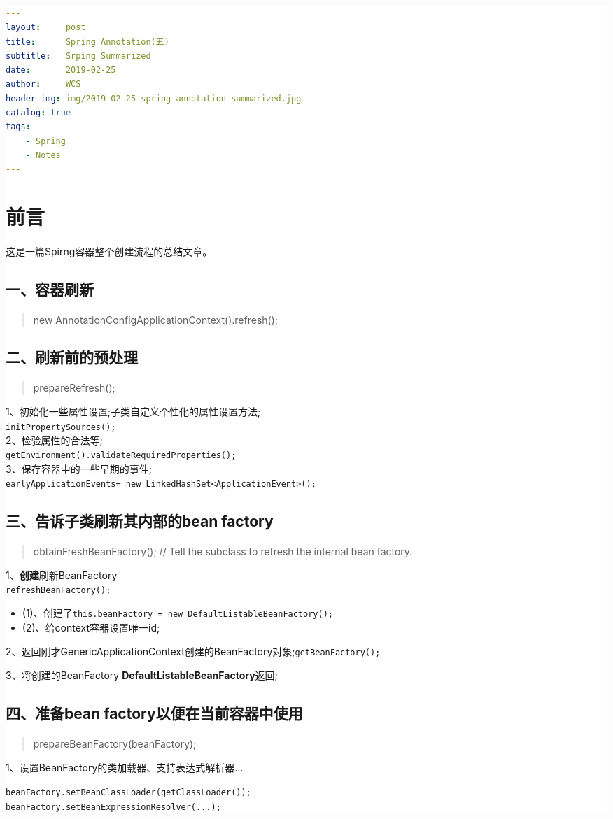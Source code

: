 ```yaml
---
layout:     post
title:      Spring Annotation(五)
subtitle:   Srping Summarized
date:       2019-02-25
author:     WCS
header-img: img/2019-02-25-spring-annotation-summarized.jpg
catalog: true
tags:
    - Spring
    - Notes
---
```


# 前言
这是一篇Spirng容器整个创建流程的总结文章。

## 一、容器刷新
>new AnnotationConfigApplicationContext().refresh();

## 二、刷新前的预处理
>prepareRefresh();  

1、初始化一些属性设置;子类自定义个性化的属性设置方法;  
`initPropertySources();`  
2、检验属性的合法等;  
`getEnvironment().validateRequiredProperties();`  
3、保存容器中的一些早期的事件;  
`earlyApplicationEvents= new LinkedHashSet<ApplicationEvent>();`

## 三、告诉子类刷新其内部的bean factory
>obtainFreshBeanFactory();  // Tell the subclass to refresh the internal bean factory.

1、**创建**刷新BeanFactory  
`refreshBeanFactory();`  

* (1)、创建了`this.beanFactory = new DefaultListableBeanFactory();  `
* (2)、给context容器设置唯一id;  

2、返回刚才GenericApplicationContext创建的BeanFactory对象;`getBeanFactory();`  

3、将创建的BeanFactory **DefaultListableBeanFactory**返回;

## 四、准备bean factory以便在当前容器中使用
>prepareBeanFactory(beanFactory);  

1、设置BeanFactory的类加载器、支持表达式解析器...  
```
beanFactory.setBeanClassLoader(getClassLoader());
beanFactory.setBeanExpressionResolver(...);
```  

